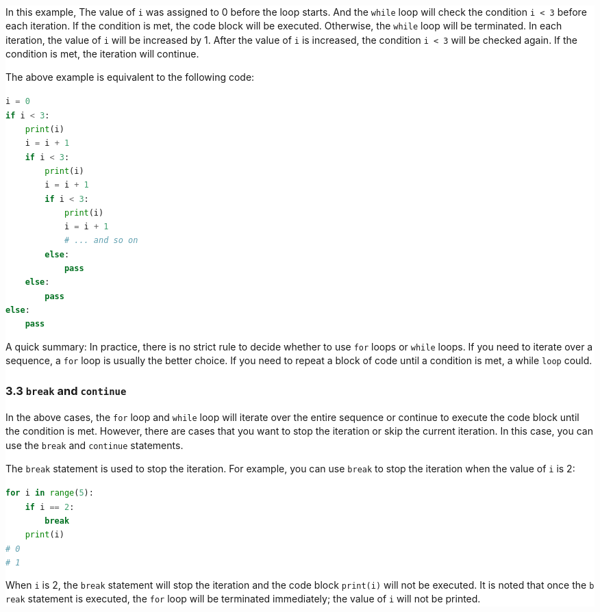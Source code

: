 In this example, The value of `i` was assigned to 0 before the loop starts. And the `while` loop will check the condition `i < 3` before each iteration. If the condition is met, the code block will be executed. Otherwise, the `while` loop will be terminated. In each iteration, the value of `i` will be increased by 1. After the value of `i` is increased, the condition `i < 3` will be checked again. If the condition is met, the iteration will continue.

The above example is equivalent to the following code:

```Python
i = 0
if i < 3:
    print(i)
    i = i + 1
    if i < 3:
        print(i)
        i = i + 1
        if i < 3:
            print(i)
            i = i + 1
            # ... and so on
        else:
            pass
    else:
        pass
else:
    pass
```

A quick summary: In practice, there is no strict rule to decide whether to use `for` loops or `while` loops. If you need to iterate over a sequence, a `for` loop is usually the better choice. If you need to repeat a block of code until a condition is met, a while `loop` could.

### 3.3 `break` and `continue`

In the above cases, the `for` loop and `while` loop will iterate over the entire sequence or continue to execute the code block until the condition is met. However, there are cases that you want to stop the iteration or skip the current iteration. In this case, you can use the `break` and `continue` statements.

The `break` statement is used to stop the iteration. For example, you can use `break` to stop the iteration when the value of `i` is 2:

```Python
for i in range(5):
    if i == 2:
        break
    print(i)
# 0
# 1
```

When `i` is 2, the `break` statement will stop the iteration and the code block `print(i)` will not be executed. It is noted that once the `break` statement is executed, the `for` loop will be terminated immediately; the value of `i` will not be printed.
